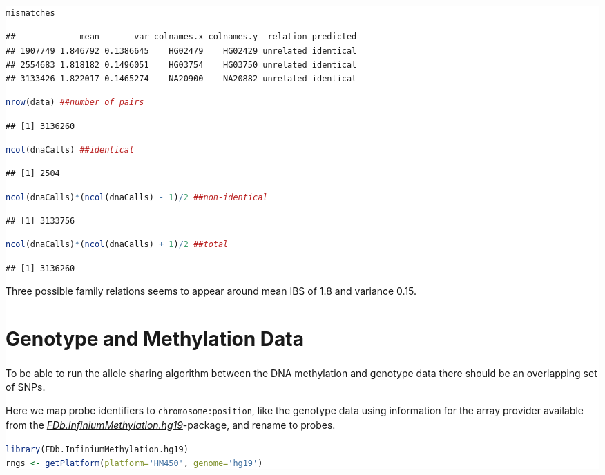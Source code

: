 ``` r
mismatches
```

    ##             mean       var colnames.x colnames.y  relation predicted
    ## 1907749 1.846792 0.1386645    HG02479    HG02429 unrelated identical
    ## 2554683 1.818182 0.1496051    HG03754    HG03750 unrelated identical
    ## 3133426 1.822017 0.1465274    NA20900    NA20882 unrelated identical

``` r
nrow(data) ##number of pairs
```

    ## [1] 3136260

``` r
ncol(dnaCalls) ##identical
```

    ## [1] 2504

``` r
ncol(dnaCalls)*(ncol(dnaCalls) - 1)/2 ##non-identical
```

    ## [1] 3133756

``` r
ncol(dnaCalls)*(ncol(dnaCalls) + 1)/2 ##total
```

    ## [1] 3136260

Three possible family relations seems to appear around mean IBS of 1.8 and variance 0.15.

Genotype and Methylation Data
=============================

To be able to run the allele sharing algorithm between the DNA methylation and genotype data there should be an overlapping set of SNPs.

Here we map probe identifiers to `chromosome:position`, like the genotype data using information for the array provider available from the [*FDb.InfiniumMethylation.hg19*](https://bioconductor.org/packages/FDb.InfiniumMethylation.hg19)-package, and rename to probes.

``` r
library(FDb.InfiniumMethylation.hg19)
rngs <- getPlatform(platform='HM450', genome='hg19')
```
